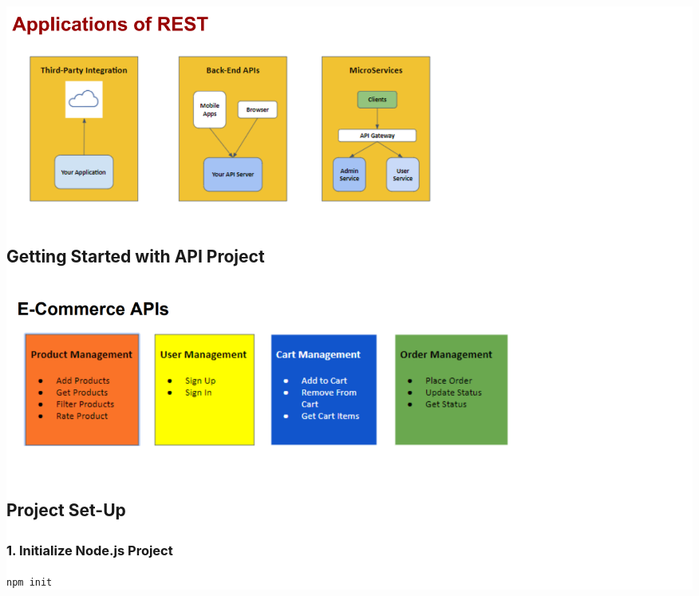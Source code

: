 <img src="./images/restapi_application.png" alt="Applications of REST API" width="550" height="auto">

## Getting Started with API Project

<img src="./images/e-commerce_api.png" alt="Applications of REST API" width="650" height="auto">

## Project Set-Up

### 1. Initialize Node.js Project

```bash
npm init
```
